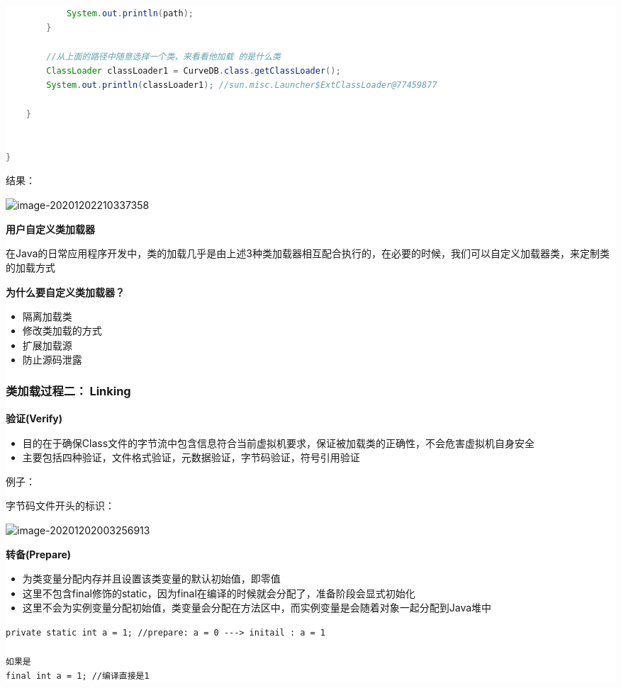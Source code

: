 ```java
            System.out.println(path);
        }

        //从上面的路径中随意选择一个类，来看看他加载 的是什么类
        ClassLoader classLoader1 = CurveDB.class.getClassLoader();
        System.out.println(classLoader1); //sun.misc.Launcher$ExtClassLoader@77459877

    }


}

```

结果：

![image-20201202210337358](C:\Users\Auraros\AppData\Roaming\Typora\typora-user-images\image-20201202210337358.png)



**用户自定义类加载器**

在Java的日常应用程序开发中，类的加载几乎是由上述3种类加载器相互配合执行的，在必要的时候，我们可以自定义加载器类，来定制类的加载方式

**为什么要自定义类加载器？**

- 隔离加载类
- 修改类加载的方式
- 扩展加载源
- 防止源码泄露



### 类加载过程二： Linking

**验证(Verify)**

- 目的在于确保Class文件的字节流中包含信息符合当前虚拟机要求，保证被加载类的正确性，不会危害虚拟机自身安全
- 主要包括四种验证，文件格式验证，元数据验证，字节码验证，符号引用验证



例子：

字节码文件开头的标识：

![image-20201202003256913](C:\Users\Auraros\AppData\Roaming\Typora\typora-user-images\image-20201202003256913.png)



**转备(Prepare)**

- 为类变量分配内存并且设置该类变量的默认初始值，即零值
- 这里不包含final修饰的static，因为final在编译的时候就会分配了，准备阶段会显式初始化
- 这里不会为实例变量分配初始值，类变量会分配在方法区中，而实例变量是会随着对象一起分配到Java堆中

```
private static int a = 1; //prepare: a = 0 ---> initail : a = 1

如果是
final int a = 1; //编译直接是1
```
